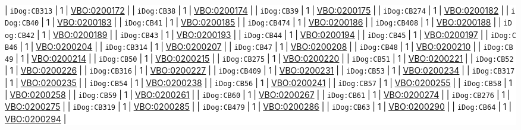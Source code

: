 | `iDog:CB313`         |              1 | [VBO:0200172](http://purl.obolibrary.org/obo/VBO_0200172) |
| `iDog:CB38`          |              1 | [VBO:0200174](http://purl.obolibrary.org/obo/VBO_0200174) |
| `iDog:CB39`          |              1 | [VBO:0200175](http://purl.obolibrary.org/obo/VBO_0200175) |
| `iDog:CB274`         |              1 | [VBO:0200182](http://purl.obolibrary.org/obo/VBO_0200182) |
| `iDog:CB40`          |              1 | [VBO:0200183](http://purl.obolibrary.org/obo/VBO_0200183) |
| `iDog:CB41`          |              1 | [VBO:0200185](http://purl.obolibrary.org/obo/VBO_0200185) |
| `iDog:CB474`         |              1 | [VBO:0200186](http://purl.obolibrary.org/obo/VBO_0200186) |
| `iDog:CB408`         |              1 | [VBO:0200188](http://purl.obolibrary.org/obo/VBO_0200188) |
| `iDog:CB42`          |              1 | [VBO:0200189](http://purl.obolibrary.org/obo/VBO_0200189) |
| `iDog:CB43`          |              1 | [VBO:0200193](http://purl.obolibrary.org/obo/VBO_0200193) |
| `iDog:CB44`          |              1 | [VBO:0200194](http://purl.obolibrary.org/obo/VBO_0200194) |
| `iDog:CB45`          |              1 | [VBO:0200197](http://purl.obolibrary.org/obo/VBO_0200197) |
| `iDog:CB46`          |              1 | [VBO:0200204](http://purl.obolibrary.org/obo/VBO_0200204) |
| `iDog:CB314`         |              1 | [VBO:0200207](http://purl.obolibrary.org/obo/VBO_0200207) |
| `iDog:CB47`          |              1 | [VBO:0200208](http://purl.obolibrary.org/obo/VBO_0200208) |
| `iDog:CB48`          |              1 | [VBO:0200210](http://purl.obolibrary.org/obo/VBO_0200210) |
| `iDog:CB49`          |              1 | [VBO:0200214](http://purl.obolibrary.org/obo/VBO_0200214) |
| `iDog:CB50`          |              1 | [VBO:0200215](http://purl.obolibrary.org/obo/VBO_0200215) |
| `iDog:CB275`         |              1 | [VBO:0200220](http://purl.obolibrary.org/obo/VBO_0200220) |
| `iDog:CB51`          |              1 | [VBO:0200221](http://purl.obolibrary.org/obo/VBO_0200221) |
| `iDog:CB52`          |              1 | [VBO:0200226](http://purl.obolibrary.org/obo/VBO_0200226) |
| `iDog:CB316`         |              1 | [VBO:0200227](http://purl.obolibrary.org/obo/VBO_0200227) |
| `iDog:CB409`         |              1 | [VBO:0200231](http://purl.obolibrary.org/obo/VBO_0200231) |
| `iDog:CB53`          |              1 | [VBO:0200234](http://purl.obolibrary.org/obo/VBO_0200234) |
| `iDog:CB317`         |              1 | [VBO:0200235](http://purl.obolibrary.org/obo/VBO_0200235) |
| `iDog:CB54`          |              1 | [VBO:0200238](http://purl.obolibrary.org/obo/VBO_0200238) |
| `iDog:CB56`          |              1 | [VBO:0200241](http://purl.obolibrary.org/obo/VBO_0200241) |
| `iDog:CB57`          |              1 | [VBO:0200255](http://purl.obolibrary.org/obo/VBO_0200255) |
| `iDog:CB58`          |              1 | [VBO:0200258](http://purl.obolibrary.org/obo/VBO_0200258) |
| `iDog:CB59`          |              1 | [VBO:0200261](http://purl.obolibrary.org/obo/VBO_0200261) |
| `iDog:CB60`          |              1 | [VBO:0200267](http://purl.obolibrary.org/obo/VBO_0200267) |
| `iDog:CB61`          |              1 | [VBO:0200274](http://purl.obolibrary.org/obo/VBO_0200274) |
| `iDog:CB276`         |              1 | [VBO:0200275](http://purl.obolibrary.org/obo/VBO_0200275) |
| `iDog:CB319`         |              1 | [VBO:0200285](http://purl.obolibrary.org/obo/VBO_0200285) |
| `iDog:CB479`         |              1 | [VBO:0200286](http://purl.obolibrary.org/obo/VBO_0200286) |
| `iDog:CB63`          |              1 | [VBO:0200290](http://purl.obolibrary.org/obo/VBO_0200290) |
| `iDog:CB64`          |              1 | [VBO:0200294](http://purl.obolibrary.org/obo/VBO_0200294) |